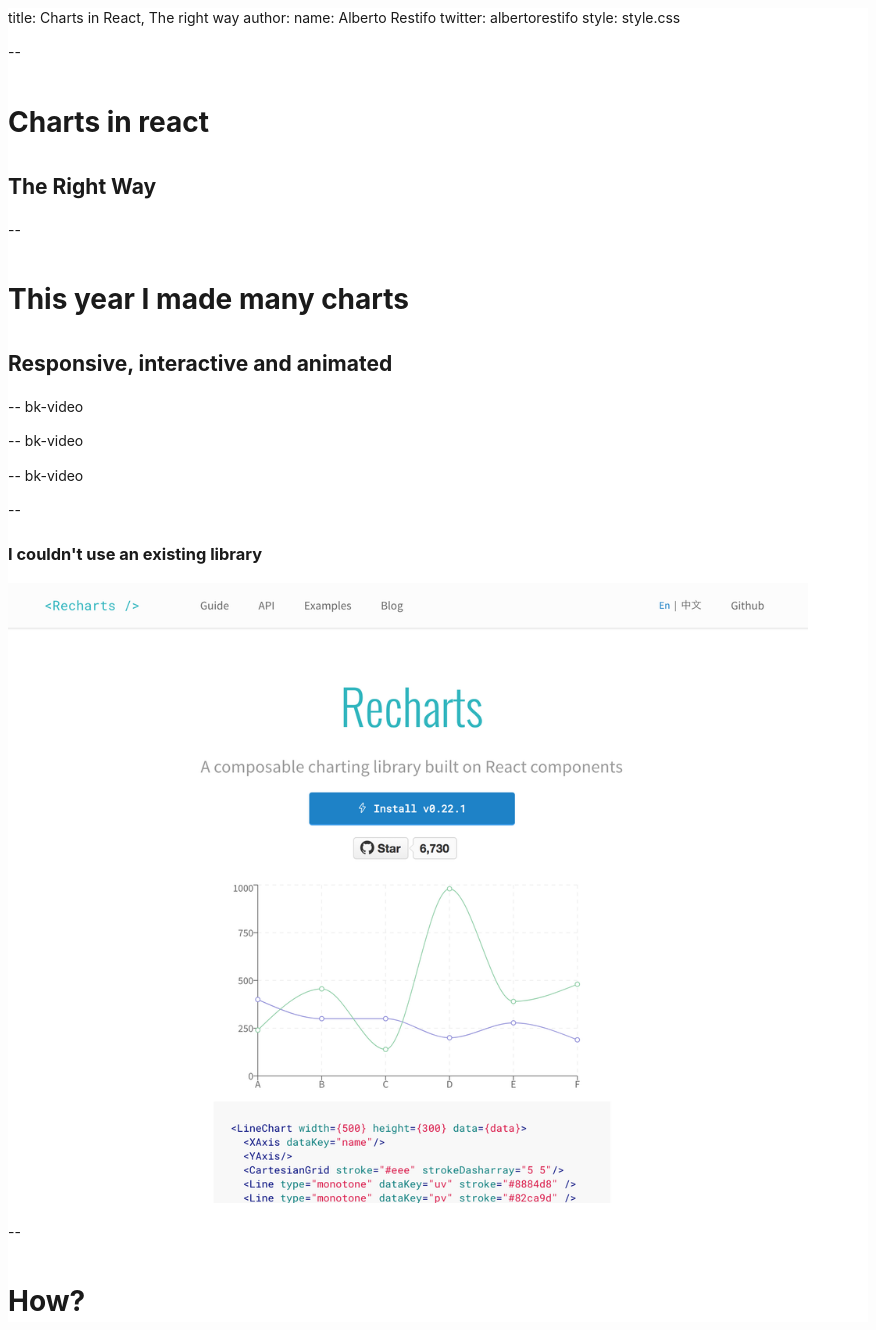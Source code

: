 title: Charts in React, The right way
author:
  name: Alberto Restifo
  twitter: albertorestifo
style: style.css

--

# Charts in react
## The Right Way

--

#  This year I made many charts
## Responsive, interactive and animated

-- bk-video

<video autoplay muted loop>
  <source src="videos/line-chart.mp4" type="video/mp4" />
</video>
<video autoplay muted loop>
  <source src="videos/bar-chart.mp4" type="video/mp4" />
</video>

-- bk-video

<video autoplay muted loop>
  <source src="videos/analyze.mp4" type="video/mp4" />
</video>

-- bk-video

<video autoplay muted loop>
  <source src="videos/bubble-chart.mp4" type="video/mp4" />
</video>

--

### I couldn't use an existing library

<img 
  width="800px"
  src="images/rechart.png" 
/>

--

# How?
